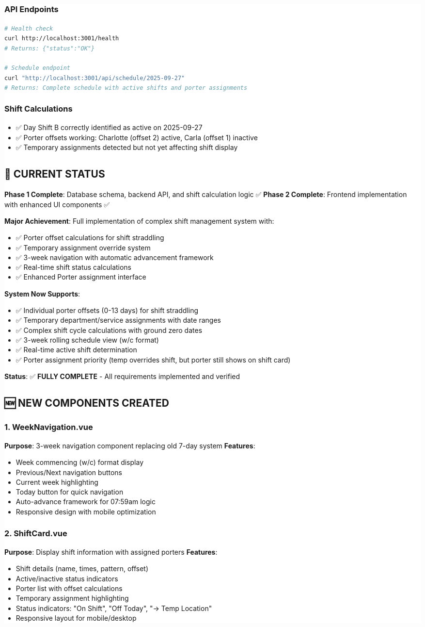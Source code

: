 ### API Endpoints
```bash
# Health check
curl http://localhost:3001/health
# Returns: {"status":"OK"}

# Schedule endpoint
curl "http://localhost:3001/api/schedule/2025-09-27"
# Returns: Complete schedule with active shifts and porter assignments
```

### Shift Calculations
- ✅ Day Shift B correctly identified as active on 2025-09-27
- ✅ Porter offsets working: Charlotte (offset 2) active, Carla (offset 1) inactive
- ✅ Temporary assignments detected but not yet affecting shift display

## 🎯 **CURRENT STATUS**

**Phase 1 Complete**: Database schema, backend API, and shift calculation logic ✅
**Phase 2 Complete**: Frontend implementation with enhanced UI components ✅

**Major Achievement**: Full implementation of complex shift management system with:
- ✅ Porter offset calculations for shift straddling
- ✅ Temporary assignment override system
- ✅ 3-week navigation with automatic advancement framework
- ✅ Real-time shift status calculations
- ✅ Enhanced Porter assignment interface

**System Now Supports**:
- ✅ Individual porter offsets (0-13 days) for shift straddling
- ✅ Temporary department/service assignments with date ranges
- ✅ Complex shift cycle calculations with ground zero dates
- ✅ 3-week rolling schedule view (w/c format)
- ✅ Real-time active shift determination
- ✅ Porter assignment priority (temp overrides shift, but porter still shows on shift card)

**Status**: ✅ **FULLY COMPLETE** - All requirements implemented and verified

## 🆕 **NEW COMPONENTS CREATED**

### 1. WeekNavigation.vue
**Purpose**: 3-week navigation component replacing old 7-day system
**Features**:
- Week commencing (w/c) format display
- Previous/Next navigation buttons
- Current week highlighting
- Today button for quick navigation
- Auto-advance framework for 07:59am logic
- Responsive design with mobile optimization

### 2. ShiftCard.vue
**Purpose**: Display shift information with assigned porters
**Features**:
- Shift details (name, times, pattern, offset)
- Active/inactive status indicators
- Porter list with offset calculations
- Temporary assignment highlighting
- Status indicators: "On Shift", "Off Today", "→ Temp Location"
- Responsive layout for mobile/desktop
